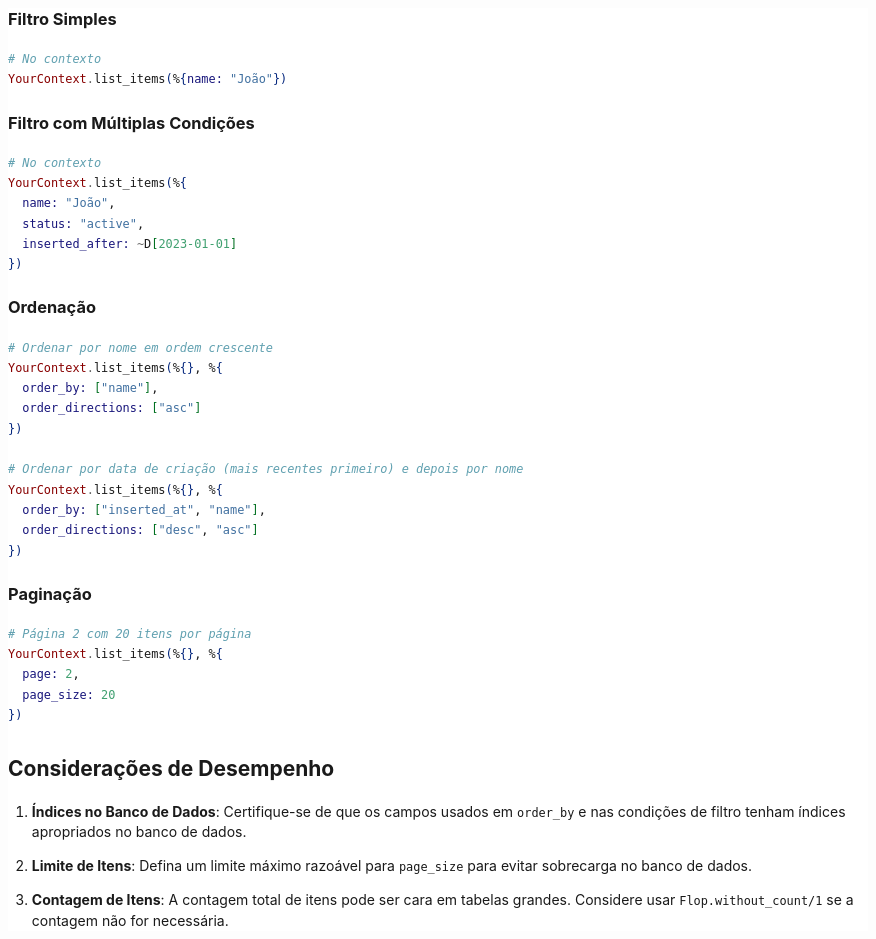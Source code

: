 ### Filtro Simples

```elixir
# No contexto
YourContext.list_items(%{name: "João"})

```

### Filtro com Múltiplas Condições

```elixir
# No contexto
YourContext.list_items(%{
  name: "João",
  status: "active",
  inserted_after: ~D[2023-01-01]
})
```

### Ordenação

```elixir
# Ordenar por nome em ordem crescente
YourContext.list_items(%{}, %{
  order_by: ["name"],
  order_directions: ["asc"]
})

# Ordenar por data de criação (mais recentes primeiro) e depois por nome
YourContext.list_items(%{}, %{
  order_by: ["inserted_at", "name"],
  order_directions: ["desc", "asc"]
})
```

### Paginação

```elixir
# Página 2 com 20 itens por página
YourContext.list_items(%{}, %{
  page: 2,
  page_size: 20
})
```

## Considerações de Desempenho

1. **Índices no Banco de Dados**: Certifique-se de que os campos usados em `order_by` e nas condições de filtro tenham índices apropriados no banco de dados.

2. **Limite de Itens**: Defina um limite máximo razoável para `page_size` para evitar sobrecarga no banco de dados.

3. **Contagem de Itens**: A contagem total de itens pode ser cara em tabelas grandes. Considere usar `Flop.without_count/1` se a contagem não for necessária.
